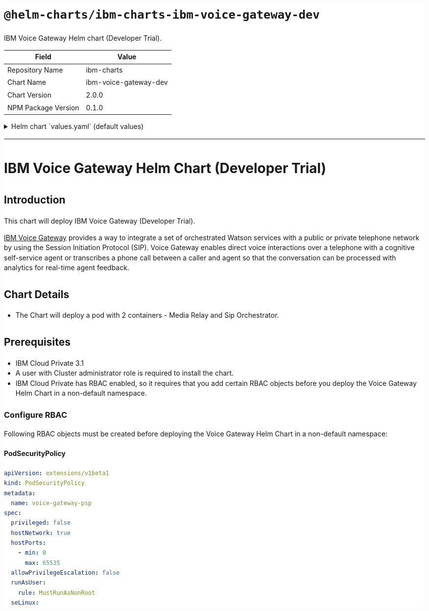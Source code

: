 # `@helm-charts/ibm-charts-ibm-voice-gateway-dev`

IBM Voice Gateway Helm chart (Developer Trial).

| Field               | Value                 |
| ------------------- | --------------------- |
| Repository Name     | ibm-charts            |
| Chart Name          | ibm-voice-gateway-dev |
| Chart Version       | 2.0.0                 |
| NPM Package Version | 0.1.0                 |

<details><summary>Helm chart `values.yaml` (default values)</summary></details>

---

# IBM Voice Gateway Helm Chart (Developer Trial)

## Introduction

This chart will deploy IBM Voice Gateway (Developer Trial).

[IBM Voice Gateway](https://www.ibm.com/support/knowledgecenter/SS4U29/welcome_voicegateway.html) provides a way to integrate a set of orchestrated Watson services with a public or private telephone network by using the Session Initiation Protocol (SIP). Voice Gateway enables direct voice interactions over a telephone with a cognitive self-service agent or transcribes a phone call between a caller and agent so that the conversation can be processed with analytics for real-time agent feedback.

## Chart Details

- The Chart will deploy a pod with 2 containers - Media Relay and Sip Orchestrator.

## Prerequisites

- IBM Cloud Private 3.1
- A user with Cluster administrator role is required to install the chart.
- IBM Cloud Private has RBAC enabled, so it requires that you add certain RBAC objects before you deploy the Voice Gateway Helm Chart in a non-default namespace.

### Configure RBAC

Following RBAC objects must be created before deploying the Voice Gateway Helm Chart in a non-default namespace:

#### PodSecurityPolicy

```yaml
apiVersion: extensions/v1beta1
kind: PodSecurityPolicy
metadata:
  name: voice-gateway-psp
spec:
  privileged: false
  hostNetwork: true
  hostPorts:
    - min: 0
      max: 65535
  allowPrivilegeEscalation: false
  runAsUser:
    rule: MustRunAsNonRoot
  seLinux:
```